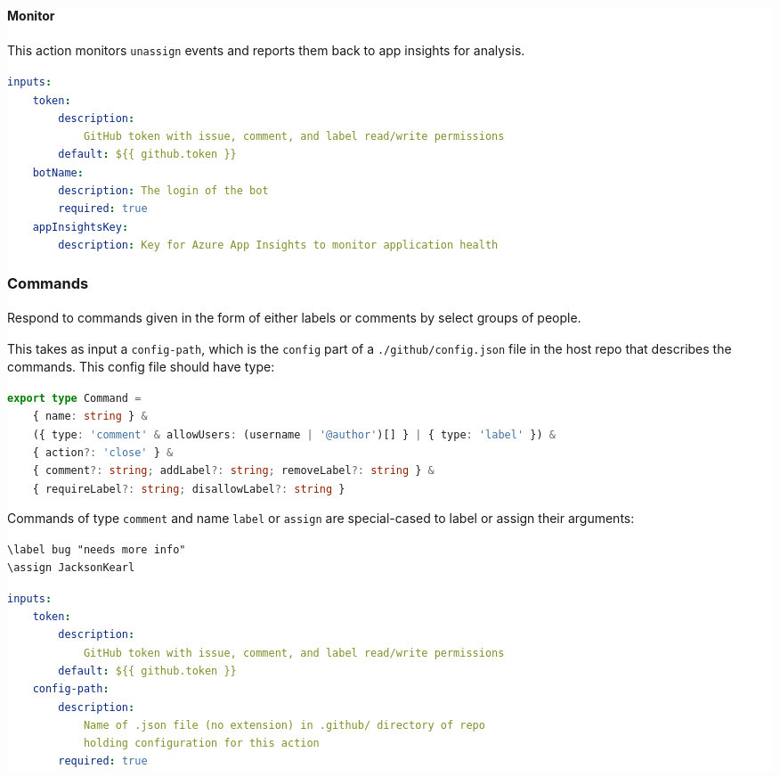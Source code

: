 #### Monitor

This action monitors `unassign` events and reports them back to app insights for
analysis.

```yaml
inputs:
    token:
        description:
            GitHub token with issue, comment, and label read/write permissions
        default: ${{ github.token }}
    botName:
        description: The login of the bot
        required: true
    appInsightsKey:
        description: Key for Azure App Insights to monitor application health
```

### Commands

Respond to commands given in the form of either labels or comments by select
groups of people.

This takes as input a `config-path`, which is the `config` part of a
`./github/config.json` file in the host repo that describes the commands. This
config file should have type:

```ts
export type Command =
	{ name: string } &
	({ type: 'comment' & allowUsers: (username | '@author')[] } | { type: 'label' }) &
	{ action?: 'close' } &
	{ comment?: string; addLabel?: string; removeLabel?: string } &
	{ requireLabel?: string; disallowLabel?: string }
```

Commands of type `comment` and name `label` or `assign` are special-cased to
label or assign their arguments:

```
\label bug "needs more info"
\assign JacksonKearl
```

```yml
inputs:
    token:
        description:
            GitHub token with issue, comment, and label read/write permissions
        default: ${{ github.token }}
    config-path:
        description:
            Name of .json file (no extension) in .github/ directory of repo
            holding configuration for this action
        required: true
```
